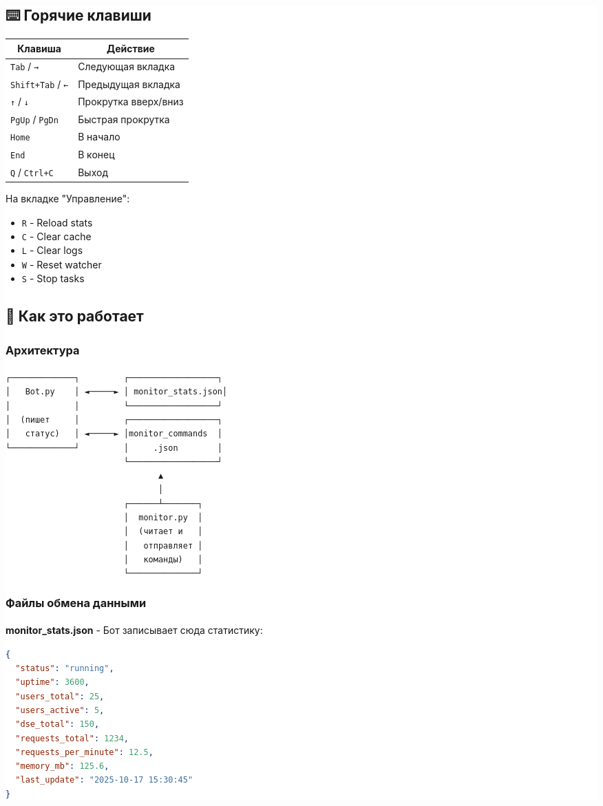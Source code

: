 ## ⌨️ Горячие клавиши

| Клавиша | Действие |
|---------|----------|
| `Tab` / `→` | Следующая вкладка |
| `Shift+Tab` / `←` | Предыдущая вкладка |
| `↑` / `↓` | Прокрутка вверх/вниз |
| `PgUp` / `PgDn` | Быстрая прокрутка |
| `Home` | В начало |
| `End` | В конец |
| `Q` / `Ctrl+C` | Выход |

На вкладке "Управление":
- `R` - Reload stats
- `C` - Clear cache
- `L` - Clear logs
- `W` - Reset watcher
- `S` - Stop tasks

## 🔧 Как это работает

### Архитектура
```
┌─────────────┐         ┌──────────────────┐
│   Bot.py    │ ◄─────► │ monitor_stats.json│
│             │         └──────────────────┘
│  (пишет     │         ┌──────────────────┐
│   статус)   │ ◄─────► │monitor_commands  │
└─────────────┘         │     .json        │
                        └──────────────────┘
                               ▲
                               │
                        ┌──────┴───────┐
                        │  monitor.py  │
                        │  (читает и   │
                        │   отправляет │
                        │   команды)   │
                        └──────────────┘
```

### Файлы обмена данными

**monitor_stats.json** - Бот записывает сюда статистику:
```json
{
  "status": "running",
  "uptime": 3600,
  "users_total": 25,
  "users_active": 5,
  "dse_total": 150,
  "requests_total": 1234,
  "requests_per_minute": 12.5,
  "memory_mb": 125.6,
  "last_update": "2025-10-17 15:30:45"
}
```
